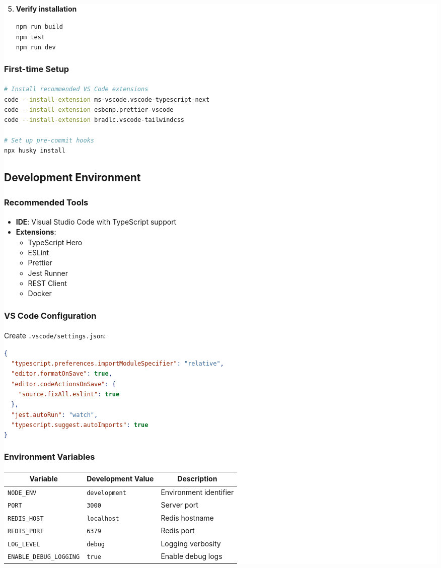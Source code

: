 5. **Verify installation**
   ```bash
   npm run build
   npm test
   npm run dev
   ```

### First-time Setup

```bash
# Install recommended VS Code extensions
code --install-extension ms-vscode.vscode-typescript-next
code --install-extension esbenp.prettier-vscode
code --install-extension bradlc.vscode-tailwindcss

# Set up pre-commit hooks
npx husky install
```

## Development Environment

### Recommended Tools

- **IDE**: Visual Studio Code with TypeScript support
- **Extensions**:
  - TypeScript Hero
  - ESLint
  - Prettier
  - Jest Runner
  - REST Client
  - Docker

### VS Code Configuration

Create `.vscode/settings.json`:
```json
{
  "typescript.preferences.importModuleSpecifier": "relative",
  "editor.formatOnSave": true,
  "editor.codeActionsOnSave": {
    "source.fixAll.eslint": true
  },
  "jest.autoRun": "watch",
  "typescript.suggest.autoImports": true
}
```

### Environment Variables

| Variable | Development Value | Description |
|----------|-------------------|-------------|
| `NODE_ENV` | `development` | Environment identifier |
| `PORT` | `3000` | Server port |
| `REDIS_HOST` | `localhost` | Redis hostname |
| `REDIS_PORT` | `6379` | Redis port |
| `LOG_LEVEL` | `debug` | Logging verbosity |
| `ENABLE_DEBUG_LOGGING` | `true` | Enable debug logs |
